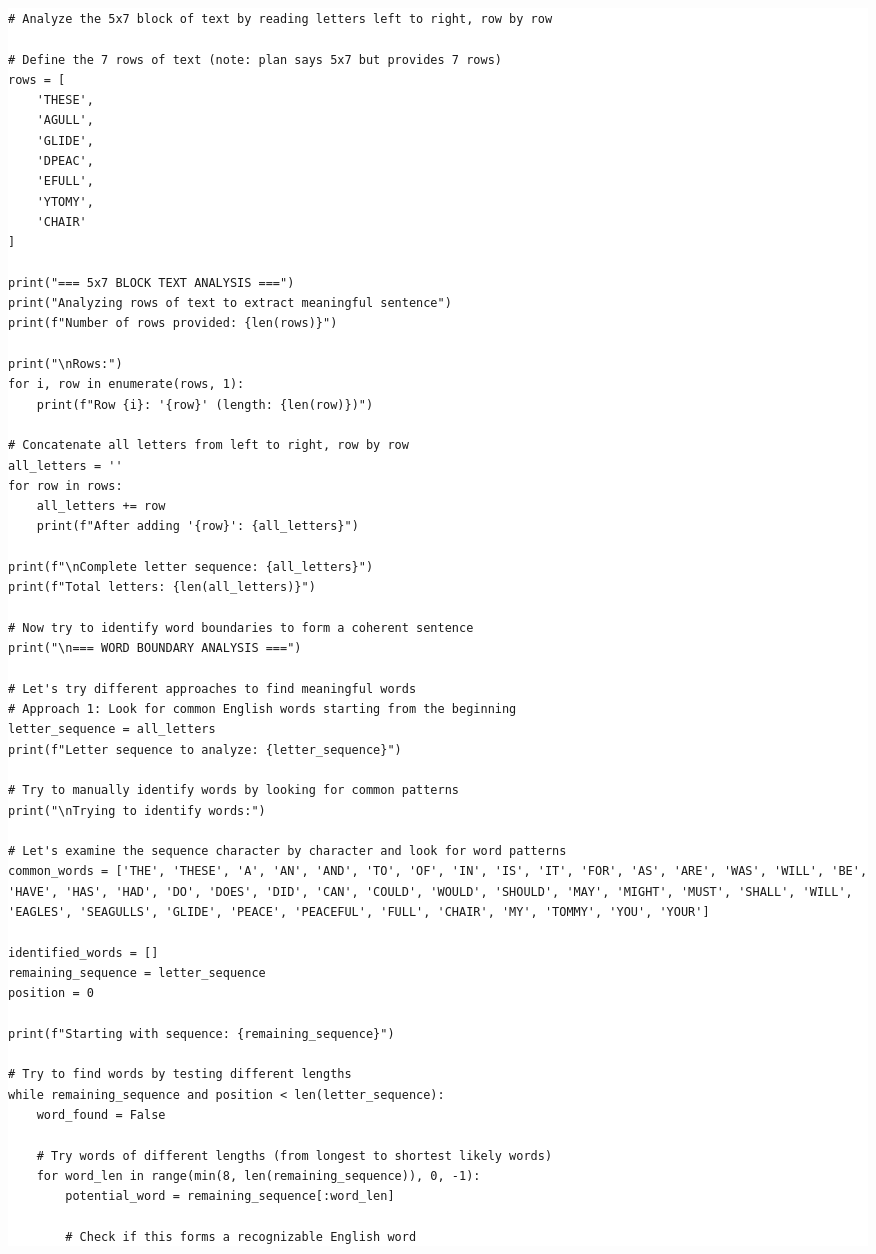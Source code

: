 ```
# Analyze the 5x7 block of text by reading letters left to right, row by row

# Define the 7 rows of text (note: plan says 5x7 but provides 7 rows)
rows = [
    'THESE',
    'AGULL',
    'GLIDE', 
    'DPEAC',
    'EFULL',
    'YTOMY',
    'CHAIR'
]

print("=== 5x7 BLOCK TEXT ANALYSIS ===")
print("Analyzing rows of text to extract meaningful sentence")
print(f"Number of rows provided: {len(rows)}")

print("\nRows:")
for i, row in enumerate(rows, 1):
    print(f"Row {i}: '{row}' (length: {len(row)})")

# Concatenate all letters from left to right, row by row
all_letters = ''
for row in rows:
    all_letters += row
    print(f"After adding '{row}': {all_letters}")

print(f"\nComplete letter sequence: {all_letters}")
print(f"Total letters: {len(all_letters)}")

# Now try to identify word boundaries to form a coherent sentence
print("\n=== WORD BOUNDARY ANALYSIS ===")

# Let's try different approaches to find meaningful words
# Approach 1: Look for common English words starting from the beginning
letter_sequence = all_letters
print(f"Letter sequence to analyze: {letter_sequence}")

# Try to manually identify words by looking for common patterns
print("\nTrying to identify words:")

# Let's examine the sequence character by character and look for word patterns
common_words = ['THE', 'THESE', 'A', 'AN', 'AND', 'TO', 'OF', 'IN', 'IS', 'IT', 'FOR', 'AS', 'ARE', 'WAS', 'WILL', 'BE', 'HAVE', 'HAS', 'HAD', 'DO', 'DOES', 'DID', 'CAN', 'COULD', 'WOULD', 'SHOULD', 'MAY', 'MIGHT', 'MUST', 'SHALL', 'WILL', 'EAGLES', 'SEAGULLS', 'GLIDE', 'PEACE', 'PEACEFUL', 'FULL', 'CHAIR', 'MY', 'TOMMY', 'YOU', 'YOUR']

identified_words = []
remaining_sequence = letter_sequence
position = 0

print(f"Starting with sequence: {remaining_sequence}")

# Try to find words by testing different lengths
while remaining_sequence and position < len(letter_sequence):
    word_found = False
    
    # Try words of different lengths (from longest to shortest likely words)
    for word_len in range(min(8, len(remaining_sequence)), 0, -1):
        potential_word = remaining_sequence[:word_len]
        
        # Check if this forms a recognizable English word
```